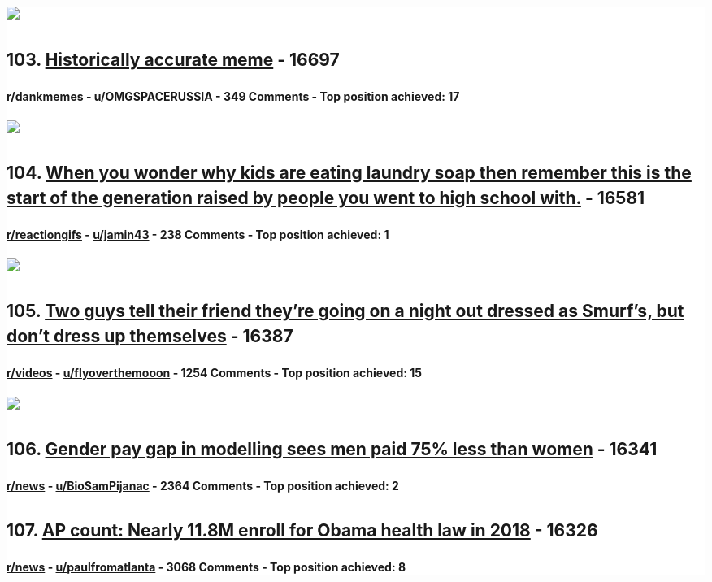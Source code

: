 <a href="https://i.redd.it/58ptf7fqk2f01.jpg"><img src="https://b.thumbs.redditmedia.com/4kd7Lv9WLVEXthpNEhWqwFMGgGQqhTx6IwYm9jn5Fko.jpg"></img></a>

## 103. [Historically accurate meme](http://reddit.com/r/dankmemes/comments/7w3wcr/historically_accurate_meme/) - 16697
#### [r/dankmemes](http://reddit.com/r/dankmemes) - [u/OMGSPACERUSSIA](http://reddit.com/u/OMGSPACERUSSIA) - 349 Comments - Top position achieved: 17

<a href="https://i.imgur.com/5WDeXqB.png"><img src="https://a.thumbs.redditmedia.com/taIvOBYdiM3vV0i4vyMc6_k-K1iOhuG3Tpn2m8d2444.jpg"></img></a>

## 104. [When you wonder why kids are eating laundry soap then remember this is the start of the generation raised by people you went to high school with.](http://reddit.com/r/reactiongifs/comments/7w9x9h/when_you_wonder_why_kids_are_eating_laundry_soap/) - 16581
#### [r/reactiongifs](http://reddit.com/r/reactiongifs) - [u/jamin43](http://reddit.com/u/jamin43) - 238 Comments - Top position achieved: 1

<a href="https://i.imgur.com/526SsND.gif"><img src="https://b.thumbs.redditmedia.com/9_uQZT0oniSoASDswMdOk44rw9-nhDdmNJbJcjpDBXI.jpg"></img></a>

## 105. [Two guys tell their friend they’re going on a night out dressed as Smurf’s, but don’t dress up themselves](http://reddit.com/r/videos/comments/7w1ssv/two_guys_tell_their_friend_theyre_going_on_a/) - 16387
#### [r/videos](http://reddit.com/r/videos) - [u/flyoverthemooon](http://reddit.com/u/flyoverthemooon) - 1254 Comments - Top position achieved: 15

<a href="https://m.youtube.com/watch?v=07Alsy-CeZA&amp;feature=youtu.be"><img src="https://b.thumbs.redditmedia.com/dmSRIuCsaB0Fw7lmzAl25Ocqx5BHE6Nui5RIF0EaFZA.jpg"></img></a>

## 106. [Gender pay gap in modelling sees men paid 75% less than women](http://reddit.com/r/news/comments/7w593p/gender_pay_gap_in_modelling_sees_men_paid_75_less/) - 16341
#### [r/news](http://reddit.com/r/news) - [u/BioSamPijanac](http://reddit.com/u/BioSamPijanac) - 2364 Comments - Top position achieved: 2

## 107. [AP count: Nearly 11.8M enroll for Obama health law in 2018](http://reddit.com/r/news/comments/7w4fzv/ap_count_nearly_118m_enroll_for_obama_health_law/) - 16326
#### [r/news](http://reddit.com/r/news) - [u/paulfromatlanta](http://reddit.com/u/paulfromatlanta) - 3068 Comments - Top position achieved: 8
